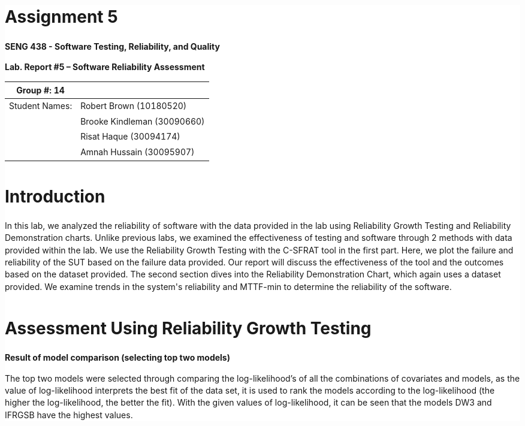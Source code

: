 # Assignment 5

**SENG 438 - Software Testing, Reliability, and Quality**

**Lab. Report #5 – Software Reliability Assessment**

| Group \#: 14   |   |
|----------------|---|
| Student Names: | Robert Brown (10180520) |
|                | Brooke Kindleman (30090660) |
|                | Risat Haque (30094174) |
|                | Amnah Hussain (30095907) | 

# Introduction

In this lab, we analyzed the reliability of software with the data provided in the lab using Reliability Growth Testing and Reliability Demonstration charts. Unlike previous labs, we examined the effectiveness of testing and software through 2 methods with data provided within the lab. We use the Reliability Growth Testing with the C-SFRAT tool in the first part. Here, we plot the failure and reliability of the SUT based on the failure data provided. Our report will discuss the effectiveness of the tool and the outcomes based on the dataset provided. The second section dives into the Reliability Demonstration Chart, which again uses a dataset provided. We examine trends in the system's reliability and MTTF-min to determine the reliability of the software. 

# ****Assessment Using Reliability Growth Testing****

**Result of model comparison (selecting top two models)**

The top two models were selected through comparing the log-likelihood’s of all the combinations of covariates and models, as the value of log-likelihood interprets the best fit of the data set, it is used to rank the models according to the log-likelihood (the higher the log-likelihood, the better the fit). With the given values of log-likelihood, it can be seen that the models DW3 and IFRGSB have the highest values. 
